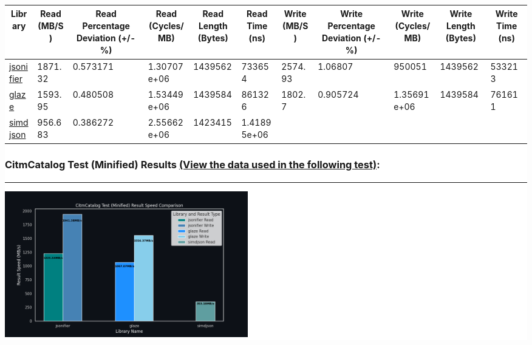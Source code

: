 
| Library | Read (MB/S) | Read Percentage Deviation (+/-%) | Read (Cycles/MB) | Read Length (Bytes) | Read Time (ns) | Write (MB/S) | Write Percentage Deviation (+/-%) | Write (Cycles/MB) | Write Length (Bytes) | Write Time (ns) |
| ------- | ----------- | -------------------------------- | -----------------| ------------------- | -------------- | ------------ | --------------------------------- | ------------------| -------------------- | --------------- |  
| [jsonifier](https://github.com/realtimechris/jsonifier/commit/e7a21c5) | 1871.32 | 0.573171 | 1.30707e+06 | 1439562 | 733654 | 2574.93 | 1.06807 | 950051 | 1439562 | 533213 | 
| [glaze](https://github.com/stephenberry/glaze/commit/07f8d49) | 1593.95 | 0.480508 | 1.53449e+06 | 1439584 | 861326 | 1802.7 | 0.905724 | 1.35691e+06 | 1439584 | 761611 | 
| [simdjson](https://github.com/simdjson/simdjson/commit/f3b034a) | 956.683 | 0.386272 | 2.55662e+06 | 1423415 | 1.41895e+06 | 

### CitmCatalog Test (Minified) Results [(View the data used in the following test)](https://github.com/RealTimeChris/Json-Performance/blob/main/Json/Ubuntu-CLANG/CitmCatalog%20Test%20%28Minified%29.json):

----
<p align="left"><a href="https://github.com/RealTimeChris/Json-Performance/blob/main/Graphs/Ubuntu-CLANG/CitmCatalog%20Test%20%28Minified%29_Results.png" target="_blank"><img src="https://github.com/RealTimeChris/Json-Performance/blob/main/Graphs/Ubuntu-CLANG/CitmCatalog%20Test%20%28Minified%29_Results.png?raw=true" 
alt="" width="400"/></p>